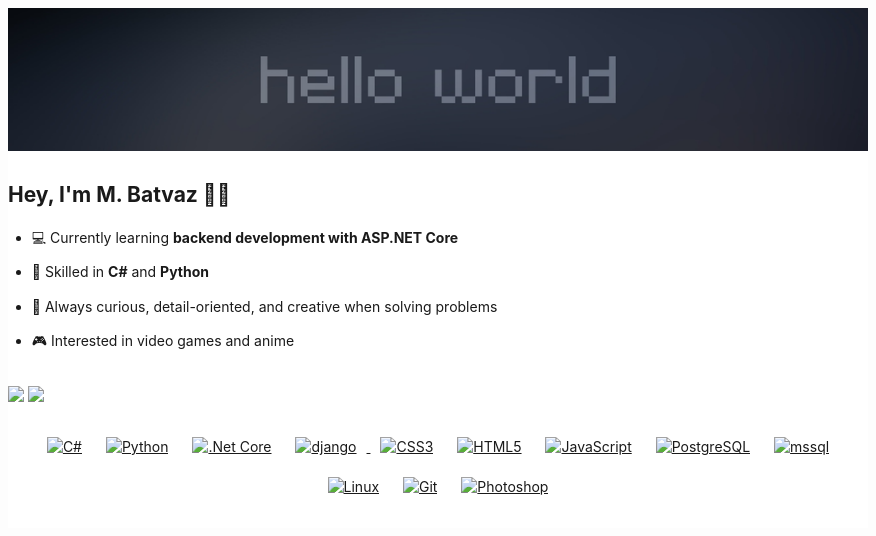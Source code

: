 <div align="center"><img src="https://github.com/mohammadbatvaz/mohammadbatvaz/blob/main/cropped-simple-background-quote-minimalism-text-wallpaper-b08b2f5603389ae62550a0deef44e998%20(1).jpg" align="center" style="width: 100%" /></div>

## <div align="left">Hey, I'm M. Batvaz 👨‍💻</div> ##


- 💻 Currently learning **backend development with ASP.NET Core**
  
- 🔧 Skilled in **C#** and **Python**
  
-  🌱 Always curious, detail-oriented, and creative when solving problems
  
-   🎮 Interested in video games and anime

<br>

<div align="left">
  <img src="https://github-readme-stats.vercel.app/api?username=mohammadbatvaz&show_icons=true&count_private=true&hide_border=true&theme=dark&cache_seconds=3600"/>
  <img src="https://github-readme-stats.vercel.app/api/top-langs/?username=mohammadbatvaz&hide_border=true&layout=compact&theme=dark&cache_seconds=3600"/>
</div>

<br>

<div align="center">
  <a href="https://docs.microsoft.com/en-us/dotnet/csharp/" target="_blank"><img style="margin: 10px" src="https://profilinator.rishav.dev/skills-assets/csharp-original.svg" alt="C#" height="50" /></a>
  <a href="https://www.python.org/" target="_blank"><img style="margin: 10px" src="https://profilinator.rishav.dev/skills-assets/python-original.svg" alt="Python" height="50" /></a>
  <a href="https://dotnet.microsoft.com/download" target="_blank"><img style="margin: 10px" src="https://profilinator.rishav.dev/skills-assets/dotnetcore.png" alt=".Net Core" height="50" /></a>
  <a href="https://www.djangoproject.com/" target="_blank"><img style="margin: 10px" src="https://cdn.worldvectorlogo.com/logos/django.svg" alt="django" height="50"/> </a>
  <a href="https://www.w3schools.com/css/" target="_blank"><img style="margin: 10px" src="https://profilinator.rishav.dev/skills-assets/css3-original-wordmark.svg" alt="CSS3" height="50" /></a>
  <a href="https://en.wikipedia.org/wiki/HTML5" target="_blank"><img style="margin: 10px" src="https://profilinator.rishav.dev/skills-assets/html5-original-wordmark.svg" alt="HTML5" height="50" /></a>
  <a href="https://www.javascript.com/" target="_blank"><img style="margin: 10px" src="https://profilinator.rishav.dev/skills-assets/javascript-original.svg" alt="JavaScript" height="50" /></a>
  <a href="https://www.postgresql.org/" target="_blank"><img style="margin: 10px" src="https://profilinator.rishav.dev/skills-assets/postgresql-original-wordmark.svg" alt="PostgreSQL" height="50" /></a>
  <a href="https://www.microsoft.com/en-us/sql-server" target="_blank"> <img style="margin: 10px" src="https://www.svgrepo.com/show/303229/microsoft-sql-server-logo.svg" alt="mssql" height="50"/> </a>
  <a href="https://www.linux.org/" target="_blank"><img style="margin: 10px" src="https://profilinator.rishav.dev/skills-assets/linux-original.svg" alt="Linux" height="50" /></a>
  <a href="https://github.com/" target="_blank"><img style="margin: 10px" src="https://profilinator.rishav.dev/skills-assets/git-scm-icon.svg" alt="Git" height="50" /></a>
  <a href="https://www.adobe.com/in/products/photoshop.html" target="_blank"><img style="margin: 10px" src="https://profilinator.rishav.dev/skills-assets/photoshop-plain.svg" alt="Photoshop" height="50" /></a>
</div> 

<br>
